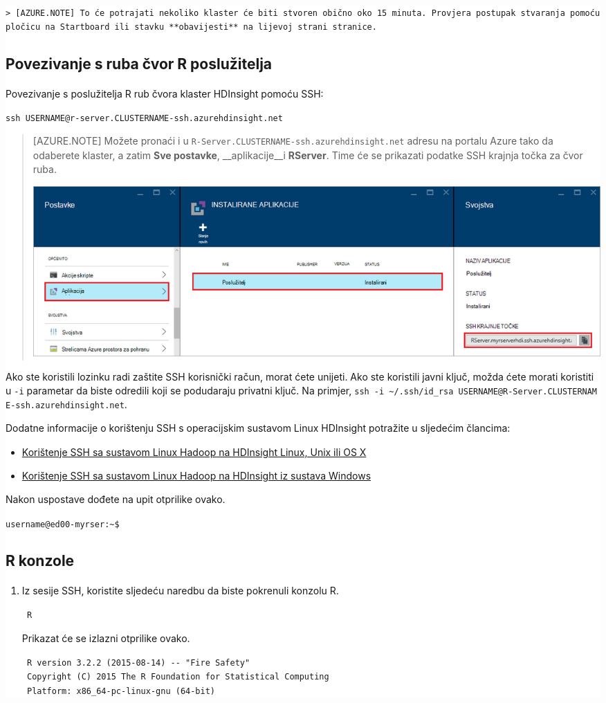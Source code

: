     > [AZURE.NOTE] To će potrajati nekoliko klaster će biti stvoren obično oko 15 minuta. Provjera postupak stvaranja pomoću pločicu na Startboard ili stavku **obavijesti** na lijevoj strani stranice.

## <a name="connect-to-the-r-server-edge-node"></a>Povezivanje s ruba čvor R poslužitelja

Povezivanje s poslužitelja R rub čvora klaster HDInsight pomoću SSH:

    ssh USERNAME@r-server.CLUSTERNAME-ssh.azurehdinsight.net
    
> [AZURE.NOTE] Možete pronaći i u `R-Server.CLUSTERNAME-ssh.azurehdinsight.net` adresu na portalu Azure tako da odaberete klaster, a zatim __Sve postavke__, __aplikacije__i __RServer__. Time će se prikazati podatke SSH krajnja točka za čvor ruba.
>
> ![Slika SSH krajnje točke za rub čvor](./media/hdinsight-getting-started-with-r/sshendpoint.png)
    
Ako ste koristili lozinku radi zaštite SSH korisnički račun, morat ćete unijeti. Ako ste koristili javni ključ, možda ćete morati koristiti u `-i` parametar da biste odredili koji se podudaraju privatni ključ. Na primjer, `ssh -i ~/.ssh/id_rsa USERNAME@R-Server.CLUSTERNAME-ssh.azurehdinsight.net`.
    
Dodatne informacije o korištenju SSH s operacijskim sustavom Linux HDInsight potražite u sljedećim člancima:

* [Korištenje SSH sa sustavom Linux Hadoop na HDInsight Linux, Unix ili OS X](hdinsight-hadoop-linux-use-ssh-unix.md)

* [Korištenje SSH sa sustavom Linux Hadoop na HDInsight iz sustava Windows](hdinsight-hadoop-linux-use-ssh-windows.md)

Nakon uspostave dođete na upit otprilike ovako.

    username@ed00-myrser:~$

## <a name="use-the-r-console"></a>R konzole

1. Iz sesije SSH, koristite sljedeću naredbu da biste pokrenuli konzolu R.

        R
    
    Prikazat će se izlazni otprilike ovako.
    
        R version 3.2.2 (2015-08-14) -- "Fire Safety"
        Copyright (C) 2015 The R Foundation for Statistical Computing
        Platform: x86_64-pc-linux-gnu (64-bit)
